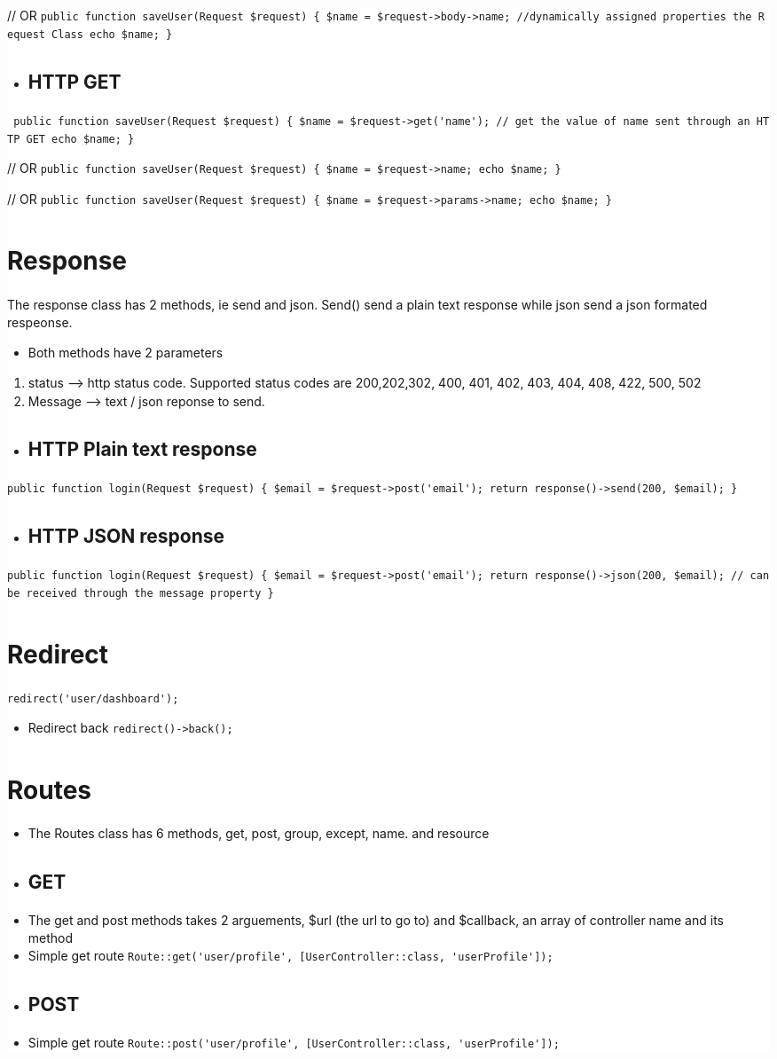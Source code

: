 // OR
 `public function saveUser(Request $request)
{
  $name = $request->body->name; //dynamically assigned properties the Request Class
  echo $name;
}`
- ## HTTP GET
` public function saveUser(Request $request)
{
  $name = $request->get('name'); // get the value of name sent through an HTTP GET
  echo $name;
}`

// OR
`public function saveUser(Request $request)
{
  $name = $request->name;
  echo $name;
}`

// OR
 `public function saveUser(Request $request)
{
  $name = $request->params->name;
  echo $name;
}`

# Response
The response class has 2 methods, ie send and json. Send() send a plain text response while json send a json formated respeonse.
- Both methods have 2 parameters
1. status --> http status code. Supported status codes are 200,202,302, 400, 401, 402, 403, 404, 408, 422, 500, 502
2. Message --> text / json reponse to send. 
- ## HTTP Plain text response

`public function login(Request $request)
  {
    $email = $request->post('email');
    return response()->send(200, $email);
  }`
  
 - ## HTTP JSON response
 `public function login(Request $request)
  {
    $email = $request->post('email');
    return response()->json(200, $email); // can be received through the message property
  }`
  
 # Redirect
 `redirect('user/dashboard');`
 - Redirect back
 `redirect()->back();`
 # Routes
 - The Routes class has 6 methods, get, post, group, except, name. and resource
 - ## GET
 - The get and post methods takes 2 arguements, $url (the url to go to) and $callback, an array of controller name and its method
 - Simple get route `Route::get('user/profile', [UserController::class, 'userProfile']);`
 - ## POST
 - Simple get route `Route::post('user/profile', [UserController::class, 'userProfile']);`